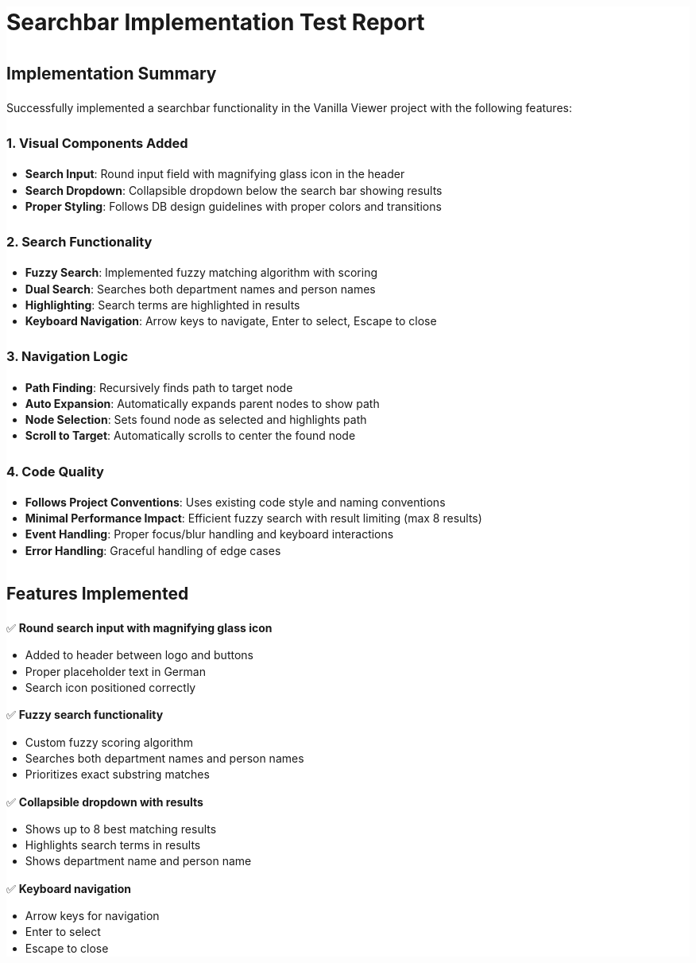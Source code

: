 # Searchbar Implementation Test Report

## Implementation Summary

Successfully implemented a searchbar functionality in the Vanilla Viewer project with the following features:

### 1. Visual Components Added
- **Search Input**: Round input field with magnifying glass icon in the header
- **Search Dropdown**: Collapsible dropdown below the search bar showing results
- **Proper Styling**: Follows DB design guidelines with proper colors and transitions

### 2. Search Functionality
- **Fuzzy Search**: Implemented fuzzy matching algorithm with scoring
- **Dual Search**: Searches both department names and person names
- **Highlighting**: Search terms are highlighted in results
- **Keyboard Navigation**: Arrow keys to navigate, Enter to select, Escape to close

### 3. Navigation Logic
- **Path Finding**: Recursively finds path to target node
- **Auto Expansion**: Automatically expands parent nodes to show path
- **Node Selection**: Sets found node as selected and highlights path
- **Scroll to Target**: Automatically scrolls to center the found node

### 4. Code Quality
- **Follows Project Conventions**: Uses existing code style and naming conventions
- **Minimal Performance Impact**: Efficient fuzzy search with result limiting (max 8 results)
- **Event Handling**: Proper focus/blur handling and keyboard interactions
- **Error Handling**: Graceful handling of edge cases

## Features Implemented

✅ **Round search input with magnifying glass icon**
- Added to header between logo and buttons
- Proper placeholder text in German
- Search icon positioned correctly

✅ **Fuzzy search functionality**
- Custom fuzzy scoring algorithm
- Searches both department names and person names
- Prioritizes exact substring matches

✅ **Collapsible dropdown with results**
- Shows up to 8 best matching results
- Highlights search terms in results
- Shows department name and person name

✅ **Keyboard navigation**
- Arrow keys for navigation
- Enter to select
- Escape to close
